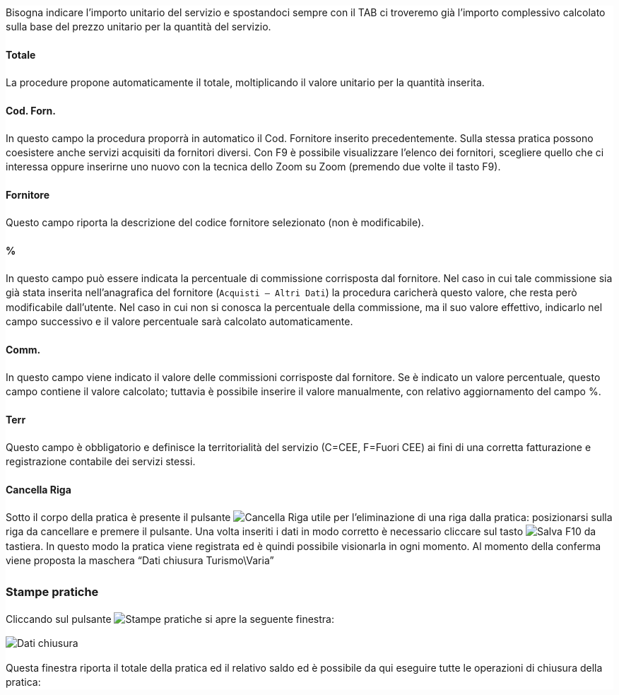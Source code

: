 Bisogna indicare l’importo unitario del servizio e spostandoci sempre con il TAB ci troveremo già l’importo complessivo calcolato sulla base del prezzo unitario per la quantità del servizio.

#### Totale

La procedure propone automaticamente il totale, moltiplicando il valore unitario per la quantità inserita.

#### Cod. Forn.

In questo campo la procedura proporrà in automatico il Cod. Fornitore inserito
precedentemente. Sulla stessa pratica possono coesistere anche servizi acquisiti da fornitori diversi. Con F9 è possibile visualizzare l’elenco dei fornitori, scegliere quello che ci interessa oppure inserirne uno nuovo con la tecnica dello Zoom su Zoom (premendo due volte il tasto F9).

#### Fornitore

Questo campo riporta la descrizione del codice fornitore selezionato (non è modificabile).

#### %

In questo campo può essere indicata la percentuale di commissione corrisposta dal fornitore.
Nel caso in cui tale commissione sia già stata inserita nell’anagrafica del fornitore (`Acquisti – Altri Dati`) la procedura caricherà questo valore, che resta però modificabile dall’utente. Nel caso in cui non si conosca la percentuale della commissione, ma il suo valore effettivo, indicarlo nel campo successivo e il valore percentuale sarà calcolato automaticamente.

#### Comm.

In questo campo viene indicato il valore delle commissioni corrisposte dal fornitore. Se è indicato un valore percentuale, questo campo contiene il valore calcolato; tuttavia è possibile inserire il valore manualmente, con relativo aggiornamento del campo %.

#### Terr

Questo campo è obbligatorio e definisce la territorialità del servizio (C=CEE, F=Fuori CEE) ai fini di una corretta fatturazione e registrazione contabile dei servizi stessi. 


#### Cancella Riga

Sotto il corpo della pratica è presente il pulsante <img src="/img/33-cancella-riga.png" alt="Cancella Riga"/>  utile per l’eliminazione di una riga dalla pratica: posizionarsi sulla riga da cancellare e premere il pulsante.
Una volta inseriti i dati in modo corretto è necessario cliccare sul tasto <img src="/img/3-salva.png" alt="Salva"/> F10 da tastiera. In questo modo la pratica viene registrata ed è quindi possibile visionarla in ogni momento. Al momento della conferma viene proposta la maschera “Dati chiusura Turismo\Varia”

### Stampe pratiche

Cliccando sul pulsante <img src="/img/34-stampe-pratiche.png" alt="Stampe pratiche"/> si apre la seguente finestra:

<div class="text--center">
  <img src="/img/35-dati-chiusura.png" alt="Dati chiusura"/>
</div>

Questa finestra riporta il totale della pratica ed il relativo saldo ed è possibile da qui eseguire tutte le operazioni di chiusura della pratica:
